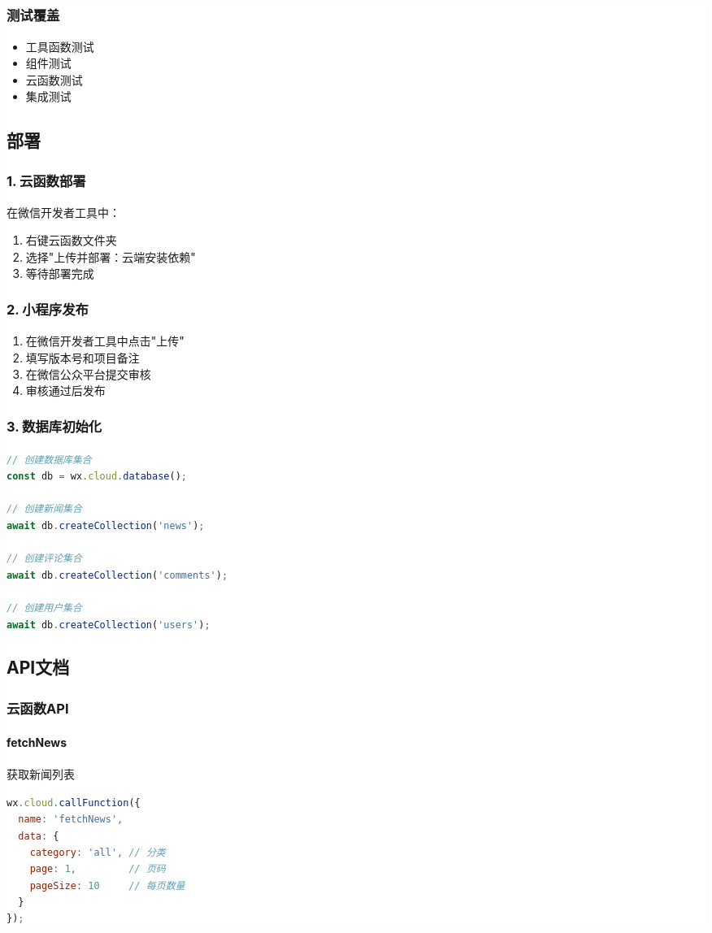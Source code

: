 ### 测试覆盖
- 工具函数测试
- 组件测试
- 云函数测试
- 集成测试

## 部署

### 1. 云函数部署
在微信开发者工具中：
1. 右键云函数文件夹
2. 选择"上传并部署：云端安装依赖"
3. 等待部署完成

### 2. 小程序发布
1. 在微信开发者工具中点击"上传"
2. 填写版本号和项目备注
3. 在微信公众平台提交审核
4. 审核通过后发布

### 3. 数据库初始化
```javascript
// 创建数据库集合
const db = wx.cloud.database();

// 创建新闻集合
await db.createCollection('news');

// 创建评论集合
await db.createCollection('comments');

// 创建用户集合
await db.createCollection('users');
```

## API文档

### 云函数API

#### fetchNews
获取新闻列表
```javascript
wx.cloud.callFunction({
  name: 'fetchNews',
  data: {
    category: 'all', // 分类
    page: 1,         // 页码
    pageSize: 10     // 每页数量
  }
});
```
